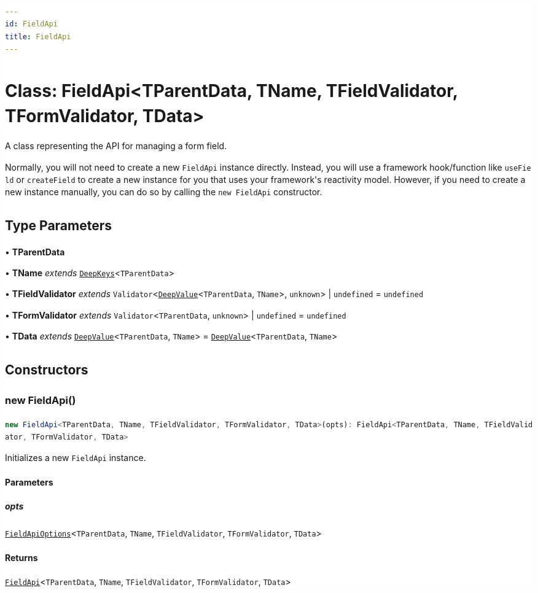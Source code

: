 ```yaml
---
id: FieldApi
title: FieldApi
---
```


# Class: FieldApi\<TParentData, TName, TFieldValidator, TFormValidator, TData\>

A class representing the API for managing a form field.

Normally, you will not need to create a new `FieldApi` instance directly.
Instead, you will use a framework hook/function like `useField` or `createField`
to create a new instance for you that uses your framework's reactivity model.
However, if you need to create a new instance manually, you can do so by calling
the `new FieldApi` constructor.

## Type Parameters

• **TParentData**

• **TName** *extends* [`DeepKeys`](../type-aliases/deepkeys.md)\<`TParentData`\>

• **TFieldValidator** *extends* `Validator`\<[`DeepValue`](../type-aliases/deepvalue.md)\<`TParentData`, `TName`\>, `unknown`\> \| `undefined` = `undefined`

• **TFormValidator** *extends* `Validator`\<`TParentData`, `unknown`\> \| `undefined` = `undefined`

• **TData** *extends* [`DeepValue`](../type-aliases/deepvalue.md)\<`TParentData`, `TName`\> = [`DeepValue`](../type-aliases/deepvalue.md)\<`TParentData`, `TName`\>

## Constructors

### new FieldApi()

```ts
new FieldApi<TParentData, TName, TFieldValidator, TFormValidator, TData>(opts): FieldApi<TParentData, TName, TFieldValidator, TFormValidator, TData>
```

Initializes a new `FieldApi` instance.

#### Parameters

##### opts

[`FieldApiOptions`](../interfaces/fieldapioptions.md)\<`TParentData`, `TName`, `TFieldValidator`, `TFormValidator`, `TData`\>

#### Returns

[`FieldApi`](fieldapi.md)\<`TParentData`, `TName`, `TFieldValidator`, `TFormValidator`, `TData`\>
